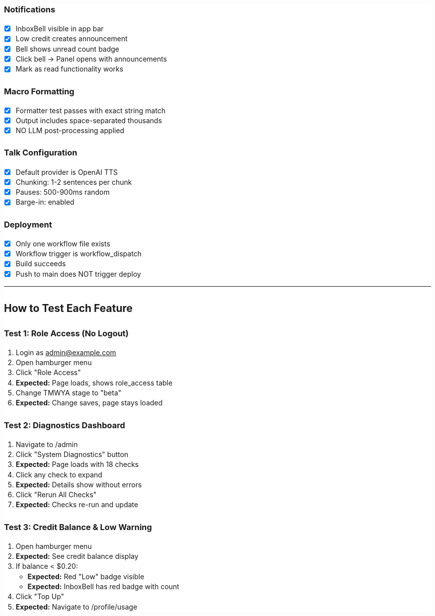 ### Notifications
- [x] InboxBell visible in app bar
- [x] Low credit creates announcement
- [x] Bell shows unread count badge
- [x] Click bell → Panel opens with announcements
- [x] Mark as read functionality works

### Macro Formatting
- [x] Formatter test passes with exact string match
- [x] Output includes space-separated thousands
- [x] NO LLM post-processing applied

### Talk Configuration
- [x] Default provider is OpenAI TTS
- [x] Chunking: 1-2 sentences per chunk
- [x] Pauses: 500-900ms random
- [x] Barge-in: enabled

### Deployment
- [x] Only one workflow file exists
- [x] Workflow trigger is workflow_dispatch
- [x] Build succeeds
- [x] Push to main does NOT trigger deploy

---

## How to Test Each Feature

### Test 1: Role Access (No Logout)
1. Login as admin@example.com
2. Open hamburger menu
3. Click "Role Access"
4. **Expected:** Page loads, shows role_access table
5. Change TMWYA stage to "beta"
6. **Expected:** Change saves, page stays loaded

### Test 2: Diagnostics Dashboard
1. Navigate to /admin
2. Click "System Diagnostics" button
3. **Expected:** Page loads with 18 checks
4. Click any check to expand
5. **Expected:** Details show without errors
6. Click "Rerun All Checks"
7. **Expected:** Checks re-run and update

### Test 3: Credit Balance & Low Warning
1. Open hamburger menu
2. **Expected:** See credit balance display
3. If balance < $0.20:
   - **Expected:** Red "Low" badge visible
   - **Expected:** InboxBell has red badge with count
4. Click "Top Up"
5. **Expected:** Navigate to /profile/usage
